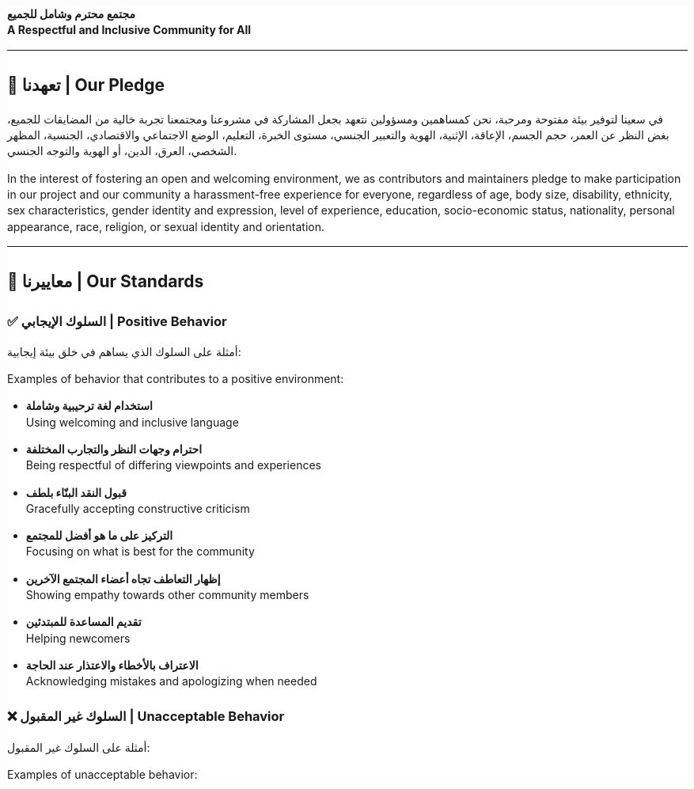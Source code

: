 **مجتمع محترم وشامل للجميع**  
**A Respectful and Inclusive Community for All**

---

</div>

## 🤝 تعهدنا | Our Pledge

في سعينا لتوفير بيئة مفتوحة ومرحبة، نحن كمساهمين ومسؤولين نتعهد بجعل المشاركة في مشروعنا ومجتمعنا تجربة خالية من المضايقات للجميع، بغض النظر عن العمر، حجم الجسم، الإعاقة، الإثنية، الهوية والتعبير الجنسي، مستوى الخبرة، التعليم، الوضع الاجتماعي والاقتصادي، الجنسية، المظهر الشخصي، العرق، الدين، أو الهوية والتوجه الجنسي.

In the interest of fostering an open and welcoming environment, we as contributors and maintainers pledge to make participation in our project and our community a harassment-free experience for everyone, regardless of age, body size, disability, ethnicity, sex characteristics, gender identity and expression, level of experience, education, socio-economic status, nationality, personal appearance, race, religion, or sexual identity and orientation.

---

## 🌟 معاييرنا | Our Standards

### ✅ السلوك الإيجابي | Positive Behavior

أمثلة على السلوك الذي يساهم في خلق بيئة إيجابية:

Examples of behavior that contributes to a positive environment:

- **استخدام لغة ترحيبية وشاملة**  
  Using welcoming and inclusive language

- **احترام وجهات النظر والتجارب المختلفة**  
  Being respectful of differing viewpoints and experiences

- **قبول النقد البنّاء بلطف**  
  Gracefully accepting constructive criticism

- **التركيز على ما هو أفضل للمجتمع**  
  Focusing on what is best for the community

- **إظهار التعاطف تجاه أعضاء المجتمع الآخرين**  
  Showing empathy towards other community members

- **تقديم المساعدة للمبتدئين**  
  Helping newcomers

- **الاعتراف بالأخطاء والاعتذار عند الحاجة**  
  Acknowledging mistakes and apologizing when needed

### ❌ السلوك غير المقبول | Unacceptable Behavior

أمثلة على السلوك غير المقبول:

Examples of unacceptable behavior:
